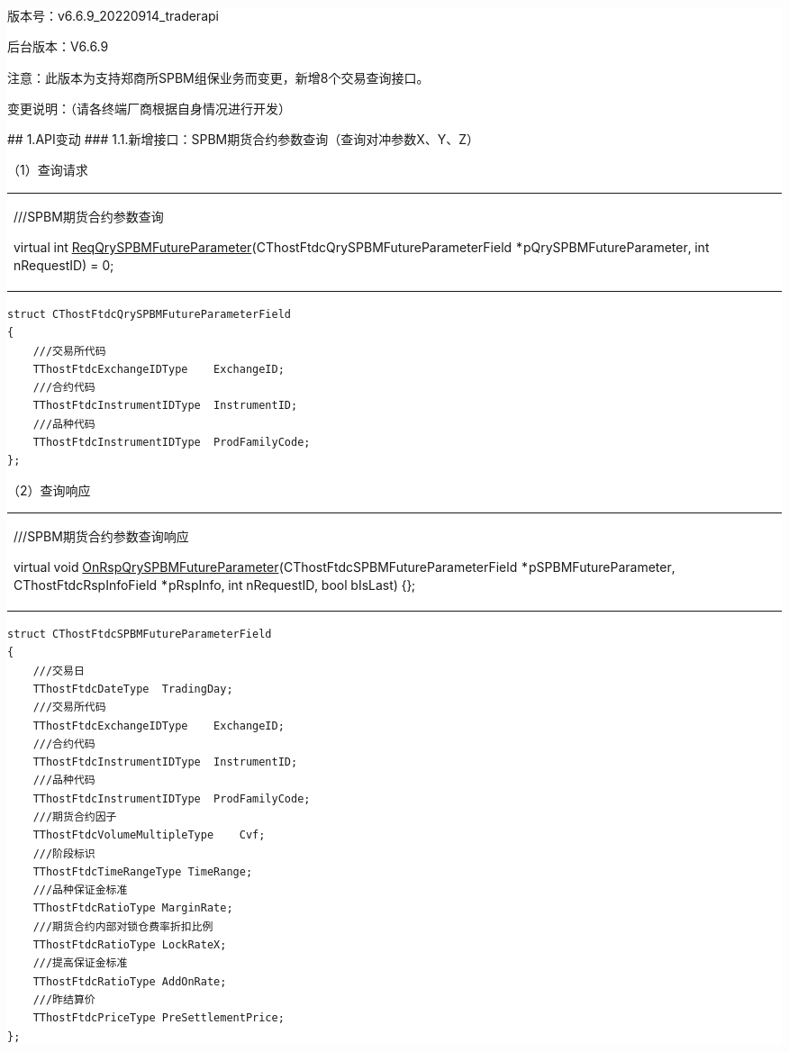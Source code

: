 <p>版本号：v6.6.9_20220914_traderapi</p>
<p>后台版本：V6.6.9</p>
<p>注意：此版本为支持郑商所SPBM组保业务而变更，新增8个交易查询接口。</p>
<p>变更说明：（请各终端厂商根据自身情况进行开发）</p>
<span class="anchor" id="a0505e6c-23e9-4fdd-b97e-6c4dad9db33b"></span>
## 1.API变动
<span class="anchor" id="6dc1541f-3b95-4d66-9dc1-68f3647ba759"></span>
### 1.1.新增接口：SPBM期货合约参数查询（查询对冲参数X、Y、Z）
<p>（1）查询请求</p>
<p><div class="region"><p class="region_header" id="region_header_1" style="border-bottom-color:transparent;border-bottom-width:0;"></p><div class="region_panel" id="region_panel_1"><table><tr><td>
<p>///SPBM期货合约参数查询</p>
<p>virtual int <a href="../JYJK/CTHOSTFTDCTRADERSPI/REQQRYSPBMFUTUREPARAMETER/">ReqQrySPBMFutureParameter</a>(CThostFtdcQrySPBMFutureParameterField *pQrySPBMFutureParameter, int nRequestID) = 0;</p>
</td></tr></table>
</div><p class="region_tail" id="region_tail_1" style="border-top-color:transparent;border-bottom-width:0;"></p></div></p>
<pre><code>struct CThostFtdcQrySPBMFutureParameterField
{
    ///交易所代码
    TThostFtdcExchangeIDType    ExchangeID;
    ///合约代码
    TThostFtdcInstrumentIDType  InstrumentID;
    ///品种代码
    TThostFtdcInstrumentIDType  ProdFamilyCode;
};
</code></pre>
<p>（2）查询响应</p>
<p><div class="region"><p class="region_header" id="region_header_2" style="border-bottom-color:transparent;border-bottom-width:0;"></p><div class="region_panel" id="region_panel_2"><table><tr><td>
<p>///SPBM期货合约参数查询响应</p>
<p>virtual void <a href="../JYJK/CTHOSTFTDCTRADERAPI/ONRSPQRYSPBMFUTUREPARAMETER/">OnRspQrySPBMFutureParameter</a>(CThostFtdcSPBMFutureParameterField *pSPBMFutureParameter, CThostFtdcRspInfoField *pRspInfo, int nRequestID, bool bIsLast) {};</p>
</td></tr></table>
</div><p class="region_tail" id="region_tail_2" style="border-top-color:transparent;border-bottom-width:0;"></p></div></p>
<pre><code>struct CThostFtdcSPBMFutureParameterField
{
    ///交易日
    TThostFtdcDateType  TradingDay;
    ///交易所代码
    TThostFtdcExchangeIDType    ExchangeID;
    ///合约代码
    TThostFtdcInstrumentIDType  InstrumentID;
    ///品种代码
    TThostFtdcInstrumentIDType  ProdFamilyCode;
    ///期货合约因子
    TThostFtdcVolumeMultipleType    Cvf;
    ///阶段标识
    TThostFtdcTimeRangeType TimeRange;
    ///品种保证金标准
    TThostFtdcRatioType MarginRate;
    ///期货合约内部对锁仓费率折扣比例
    TThostFtdcRatioType LockRateX;
    ///提高保证金标准
    TThostFtdcRatioType AddOnRate;
    ///昨结算价
    TThostFtdcPriceType PreSettlementPrice;
};
</code></pre>
<span class="anchor" id="dea90961-e8f3-4e43-9767-b5d512f161c1"></span>